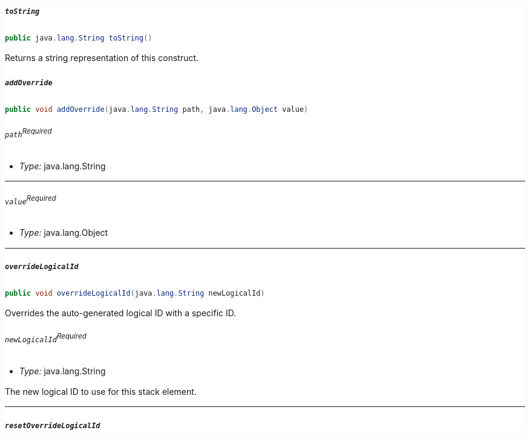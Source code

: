 
##### `toString` <a name="toString" id="@cdktf/provider-opentelekomcloud.fgsAsyncInvokeConfigV2.FgsAsyncInvokeConfigV2.toString"></a>

```java
public java.lang.String toString()
```

Returns a string representation of this construct.

##### `addOverride` <a name="addOverride" id="@cdktf/provider-opentelekomcloud.fgsAsyncInvokeConfigV2.FgsAsyncInvokeConfigV2.addOverride"></a>

```java
public void addOverride(java.lang.String path, java.lang.Object value)
```

###### `path`<sup>Required</sup> <a name="path" id="@cdktf/provider-opentelekomcloud.fgsAsyncInvokeConfigV2.FgsAsyncInvokeConfigV2.addOverride.parameter.path"></a>

- *Type:* java.lang.String

---

###### `value`<sup>Required</sup> <a name="value" id="@cdktf/provider-opentelekomcloud.fgsAsyncInvokeConfigV2.FgsAsyncInvokeConfigV2.addOverride.parameter.value"></a>

- *Type:* java.lang.Object

---

##### `overrideLogicalId` <a name="overrideLogicalId" id="@cdktf/provider-opentelekomcloud.fgsAsyncInvokeConfigV2.FgsAsyncInvokeConfigV2.overrideLogicalId"></a>

```java
public void overrideLogicalId(java.lang.String newLogicalId)
```

Overrides the auto-generated logical ID with a specific ID.

###### `newLogicalId`<sup>Required</sup> <a name="newLogicalId" id="@cdktf/provider-opentelekomcloud.fgsAsyncInvokeConfigV2.FgsAsyncInvokeConfigV2.overrideLogicalId.parameter.newLogicalId"></a>

- *Type:* java.lang.String

The new logical ID to use for this stack element.

---

##### `resetOverrideLogicalId` <a name="resetOverrideLogicalId" id="@cdktf/provider-opentelekomcloud.fgsAsyncInvokeConfigV2.FgsAsyncInvokeConfigV2.resetOverrideLogicalId"></a>
